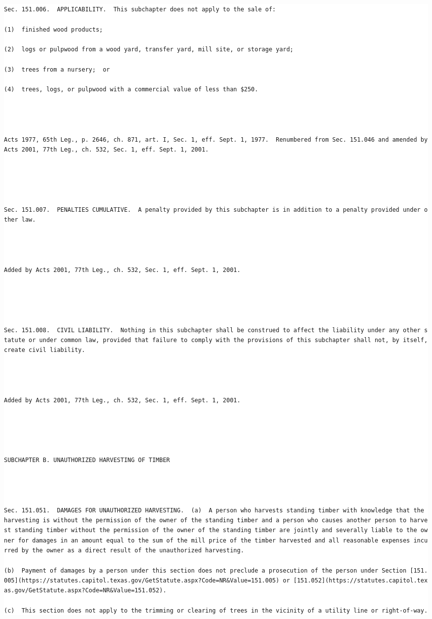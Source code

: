     
    
    
    
    Sec. 151.006.  APPLICABILITY.  This subchapter does not apply to the sale of:
    
    (1)  finished wood products;
    
    (2)  logs or pulpwood from a wood yard, transfer yard, mill site, or storage yard;
    
    (3)  trees from a nursery;  or
    
    (4)  trees, logs, or pulpwood with a commercial value of less than $250.
    
    
    
    
    Acts 1977, 65th Leg., p. 2646, ch. 871, art. I, Sec. 1, eff. Sept. 1, 1977.  Renumbered from Sec. 151.046 and amended by Acts 2001, 77th Leg., ch. 532, Sec. 1, eff. Sept. 1, 2001.
    
    
    
    
    
    Sec. 151.007.  PENALTIES CUMULATIVE.  A penalty provided by this subchapter is in addition to a penalty provided under other law.
    
    
    
    
    Added by Acts 2001, 77th Leg., ch. 532, Sec. 1, eff. Sept. 1, 2001.
    
    
    
    
    
    Sec. 151.008.  CIVIL LIABILITY.  Nothing in this subchapter shall be construed to affect the liability under any other statute or under common law, provided that failure to comply with the provisions of this subchapter shall not, by itself, create civil liability.
    
    
    
    
    Added by Acts 2001, 77th Leg., ch. 532, Sec. 1, eff. Sept. 1, 2001.
    
    
    
    
    
    SUBCHAPTER B. UNAUTHORIZED HARVESTING OF TIMBER
    
      
    
    
    Sec. 151.051.  DAMAGES FOR UNAUTHORIZED HARVESTING.  (a)  A person who harvests standing timber with knowledge that the harvesting is without the permission of the owner of the standing timber and a person who causes another person to harvest standing timber without the permission of the owner of the standing timber are jointly and severally liable to the owner for damages in an amount equal to the sum of the mill price of the timber harvested and all reasonable expenses incurred by the owner as a direct result of the unauthorized harvesting.
    
    (b)  Payment of damages by a person under this section does not preclude a prosecution of the person under Section [151.005](https://statutes.capitol.texas.gov/GetStatute.aspx?Code=NR&Value=151.005) or [151.052](https://statutes.capitol.texas.gov/GetStatute.aspx?Code=NR&Value=151.052).
    
    (c)  This section does not apply to the trimming or clearing of trees in the vicinity of a utility line or right-of-way.
    
    
    
    